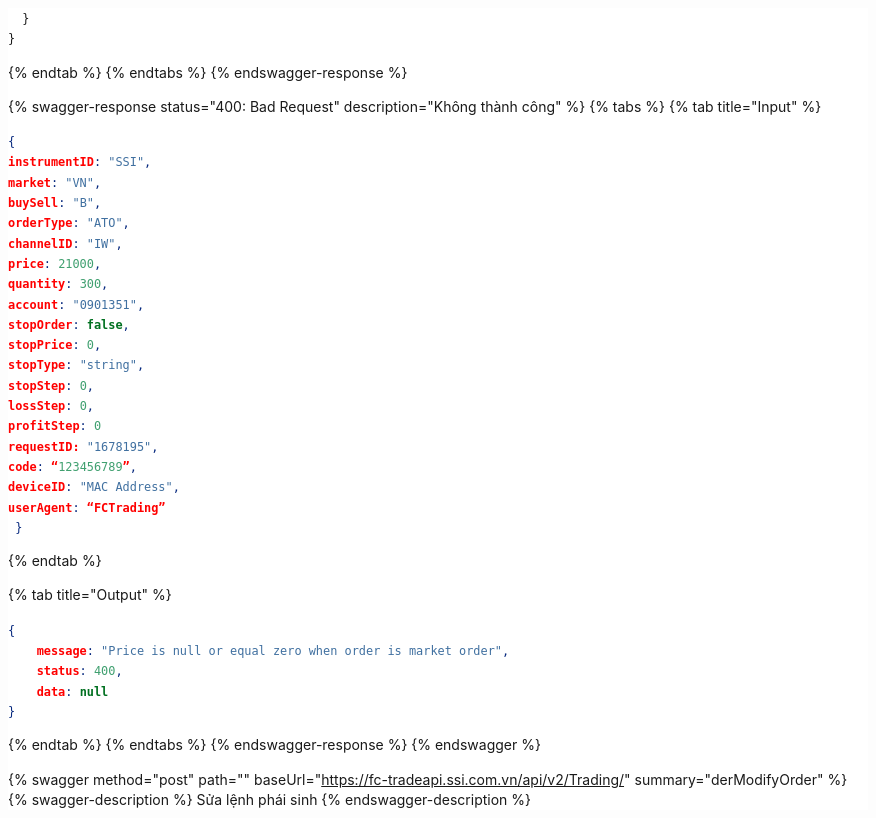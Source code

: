 ```
  }
}
```
{% endtab %}
{% endtabs %}
{% endswagger-response %}

{% swagger-response status="400: Bad Request" description="Không thành công" %}
{% tabs %}
{% tab title="Input" %}
```json
{  
instrumentID: "SSI",
market: "VN",
buySell: "B",
orderType: "ATO",
channelID: "IW",
price: 21000,
quantity: 300,
account: "0901351",
stopOrder: false,
stopPrice: 0,
stopType: "string",
stopStep: 0,
lossStep: 0,
profitStep: 0
requestID: "1678195",
code: “123456789”,
deviceID: "MAC Address",
userAgent: “FCTrading”
 }
```
{% endtab %}

{% tab title="Output" %}
```json
{
    message: "Price is null or equal zero when order is market order",
    status: 400,
    data: null
}
```
{% endtab %}
{% endtabs %}
{% endswagger-response %}
{% endswagger %}

{% swagger method="post" path="" baseUrl="https://fc-tradeapi.ssi.com.vn/api/v2/Trading/" summary="derModifyOrder" %}
{% swagger-description %}
Sửa lệnh phái sinh
{% endswagger-description %}
